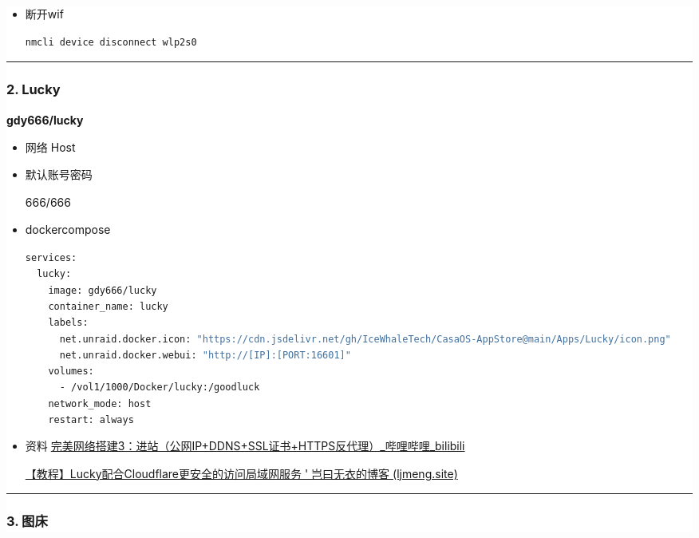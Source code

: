 - 断开wif

    ```dockerfile
    nmcli device disconnect wlp2s0
    ```

* * *

### 2. Lucky 

**gdy666/lucky**

- 网络
  Host

- 默认账号密码

   666/666

- dockercompose

   ```dockerfile
   services:
     lucky:
       image: gdy666/lucky
       container_name: lucky
       labels:
         net.unraid.docker.icon: "https://cdn.jsdelivr.net/gh/IceWhaleTech/CasaOS-AppStore@main/Apps/Lucky/icon.png"
         net.unraid.docker.webui: "http://[IP]:[PORT:16601]"
       volumes:
         - /vol1/1000/Docker/lucky:/goodluck
       network_mode: host
       restart: always
   ```

- 资料
  [完美网络搭建3：进站（公网IP+DDNS+SSL证书+HTTPS反代理）_哔哩哔哩_bilibili](https://www.bilibili.com/video/BV1cC411Y72K/?vd_source=9f958b5546f50654f79d5b52da1528ca)

  [【教程】Lucky配合Cloudflare更安全的访问局域网服务 ' 岂曰无衣的博客 (ljmeng.site)](https://ljmeng.site/posts/16549/#:~:text=%E6%89%93%E5%BC%80%E3%80%90Web%E6%9C%8D%E5%8A%A1%E3%80%91%EF%BC%8C%E9%80%89%E6%8B%A9%E3%80%90%E6%B7%BB%E5%8A%A0Web%E6%9C%8D%E5%8A%A1%E8%A7%84%E5%88%99%E3%80%91%E9%85%8D%E7%BD%AEweb%E5%8F%8D%E5%90%91%E4%BB%A3%E7%90%86%E6%9C%8D%E5%8A%A1%EF%BC%8C%E4%B8%BE%E4%BE%8B%E5%A6%82%E4%B8%8B%E5%9B%BE%EF%BC%8C%E5%85%B6%E4%B8%AD%E5%90%8E%E7%AB%AF%E5%9C%B0%E5%9D%80%E6%9B%B4%E6%94%B9%E4%B8%BA%E4%BD%A0%E6%83%B3%E4%BB%A3%E7%90%86%E7%9A%84%E5%B1%80%E5%9F%9F%E7%BD%91%E6%9C%8D%E5%8A%A1%E7%9A%84IP%E5%8A%A0%E7%AB%AF%E5%8F%A3%20%E7%BB%93%E8%AF%AD%20%E6%81%AD%E5%96%9C%E4%BD%A0%EF%BC%8C%E5%88%B0%E6%AD%A4%E5%A4%A7%E5%8A%9F%E5%91%8A%E6%88%90%EF%BC%81%20%E7%9B%B4%E6%8E%A5%E7%94%A8,https%3A%2F%2Fabc.example.com%20%E5%8D%B3%E5%8F%AF%E5%9C%A8%E4%BA%92%E8%81%94%E7%BD%91%E5%8A%A0%E5%AF%86%E8%AE%BF%E9%97%AE%E4%BD%A0%E5%AE%B6%E9%87%8C%E7%9A%84%E5%B1%80%E5%9F%9F%E7%BD%91%E6%9C%8D%E5%8A%A1%E3%80%82%20PS%3A%20%E5%90%8E%E7%BB%AD%E6%83%B3%E6%B7%BB%E5%8A%A0%E5%85%B6%E4%BB%96%E5%B1%80%E5%9F%9F%E7%BD%91%E7%9A%84Web%E6%9C%8D%E5%8A%A1%EF%BC%8C%E5%8F%AA%E9%9C%80%E5%9C%A8Lucky%E7%9A%84%E3%80%90Web%E6%9C%8D%E5%8A%A1%E3%80%91%E9%85%8D%E7%BD%AE%E5%8F%8D%E5%90%91%E4%BB%A3%E7%90%86%E5%8D%B3%E5%8F%AF)

* * *

### 3. 图床 
